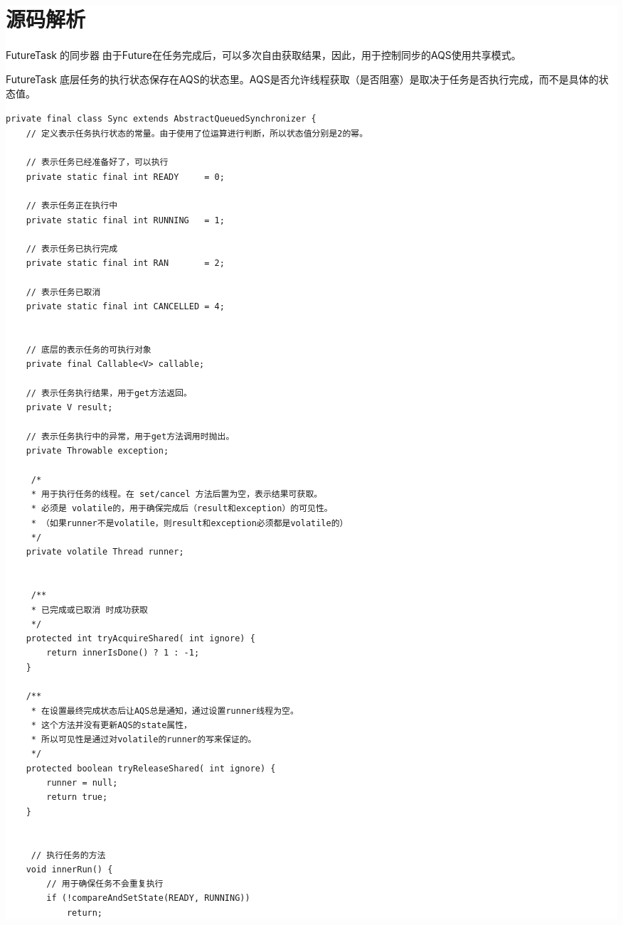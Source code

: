 # 源码解析
FutureTask 的同步器
由于Future在任务完成后，可以多次自由获取结果，因此，用于控制同步的AQS使用共享模式。

FutureTask 底层任务的执行状态保存在AQS的状态里。AQS是否允许线程获取（是否阻塞）是取决于任务是否执行完成，而不是具体的状态值。
```
private final class Sync extends AbstractQueuedSynchronizer {
    // 定义表示任务执行状态的常量。由于使用了位运算进行判断，所以状态值分别是2的幂。

    // 表示任务已经准备好了，可以执行
    private static final int READY     = 0;

    // 表示任务正在执行中
    private static final int RUNNING   = 1;

    // 表示任务已执行完成
    private static final int RAN       = 2;

    // 表示任务已取消
    private static final int CANCELLED = 4;


    // 底层的表示任务的可执行对象
    private final Callable<V> callable;

    // 表示任务执行结果，用于get方法返回。
    private V result;

    // 表示任务执行中的异常，用于get方法调用时抛出。
    private Throwable exception;

     /*
     * 用于执行任务的线程。在 set/cancel 方法后置为空，表示结果可获取。
     * 必须是 volatile的，用于确保完成后（result和exception）的可见性。
     * （如果runner不是volatile，则result和exception必须都是volatile的）
     */
    private volatile Thread runner;


     /**
     * 已完成或已取消 时成功获取
     */
    protected int tryAcquireShared( int ignore) {
        return innerIsDone() ? 1 : -1;
    }

    /**
     * 在设置最终完成状态后让AQS总是通知，通过设置runner线程为空。
     * 这个方法并没有更新AQS的state属性，
     * 所以可见性是通过对volatile的runner的写来保证的。
     */
    protected boolean tryReleaseShared( int ignore) {
        runner = null;
        return true;
    }


     // 执行任务的方法
    void innerRun() {
        // 用于确保任务不会重复执行
        if (!compareAndSetState(READY, RUNNING))
            return;

```
